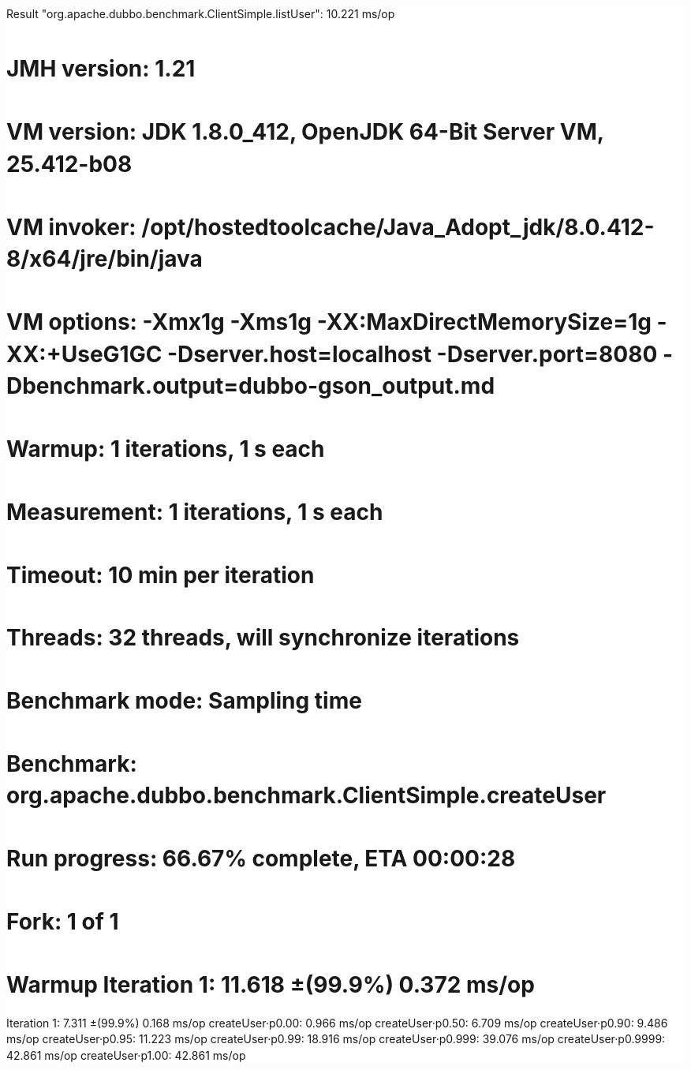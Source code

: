 
Result "org.apache.dubbo.benchmark.ClientSimple.listUser":
  10.221 ms/op


# JMH version: 1.21
# VM version: JDK 1.8.0_412, OpenJDK 64-Bit Server VM, 25.412-b08
# VM invoker: /opt/hostedtoolcache/Java_Adopt_jdk/8.0.412-8/x64/jre/bin/java
# VM options: -Xmx1g -Xms1g -XX:MaxDirectMemorySize=1g -XX:+UseG1GC -Dserver.host=localhost -Dserver.port=8080 -Dbenchmark.output=dubbo-gson_output.md
# Warmup: 1 iterations, 1 s each
# Measurement: 1 iterations, 1 s each
# Timeout: 10 min per iteration
# Threads: 32 threads, will synchronize iterations
# Benchmark mode: Sampling time
# Benchmark: org.apache.dubbo.benchmark.ClientSimple.createUser

# Run progress: 66.67% complete, ETA 00:00:28
# Fork: 1 of 1
# Warmup Iteration   1: 11.618 ±(99.9%) 0.372 ms/op
Iteration   1: 7.311 ±(99.9%) 0.168 ms/op
                 createUser·p0.00:   0.966 ms/op
                 createUser·p0.50:   6.709 ms/op
                 createUser·p0.90:   9.486 ms/op
                 createUser·p0.95:   11.223 ms/op
                 createUser·p0.99:   18.916 ms/op
                 createUser·p0.999:  39.076 ms/op
                 createUser·p0.9999: 42.861 ms/op
                 createUser·p1.00:   42.861 ms/op

